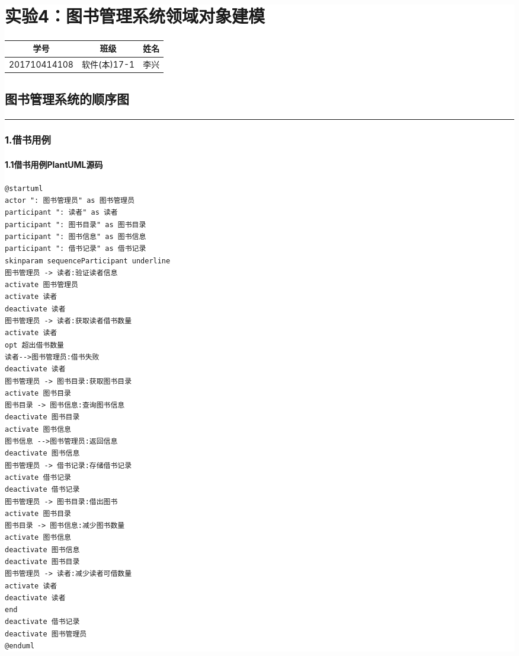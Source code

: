 # 实验4：图书管理系统领域对象建模
|     学号     |     班级     | 姓名 |
| :----------: | :----------: | :--: |
| 201710414108 | 软件(本)17-1 | 李兴 |

## 图书管理系统的顺序图

---

### 1.借书用例

#### 1.1借书用例PlantUML源码

```puml
@startuml
actor ": 图书管理员" as 图书管理员
participant ": 读者" as 读者
participant ": 图书目录" as 图书目录
participant ": 图书信息" as 图书信息
participant ": 借书记录" as 借书记录
skinparam sequenceParticipant underline
图书管理员 -> 读者:验证读者信息
activate 图书管理员
activate 读者
deactivate 读者
图书管理员 -> 读者:获取读者借书数量
activate 读者
opt 超出借书数量
读者-->图书管理员:借书失败
deactivate 读者
图书管理员 -> 图书目录:获取图书目录
activate 图书目录
图书目录 -> 图书信息:查询图书信息
deactivate 图书目录
activate 图书信息
图书信息 -->图书管理员:返回信息
deactivate 图书信息
图书管理员 -> 借书记录:存储借书记录
activate 借书记录
deactivate 借书记录
图书管理员 -> 图书目录:借出图书
activate 图书目录
图书目录 -> 图书信息:减少图书数量
activate 图书信息
deactivate 图书信息
deactivate 图书目录
图书管理员 -> 读者:减少读者可借数量
activate 读者
deactivate 读者
end
deactivate 借书记录
deactivate 图书管理员
@enduml
```
